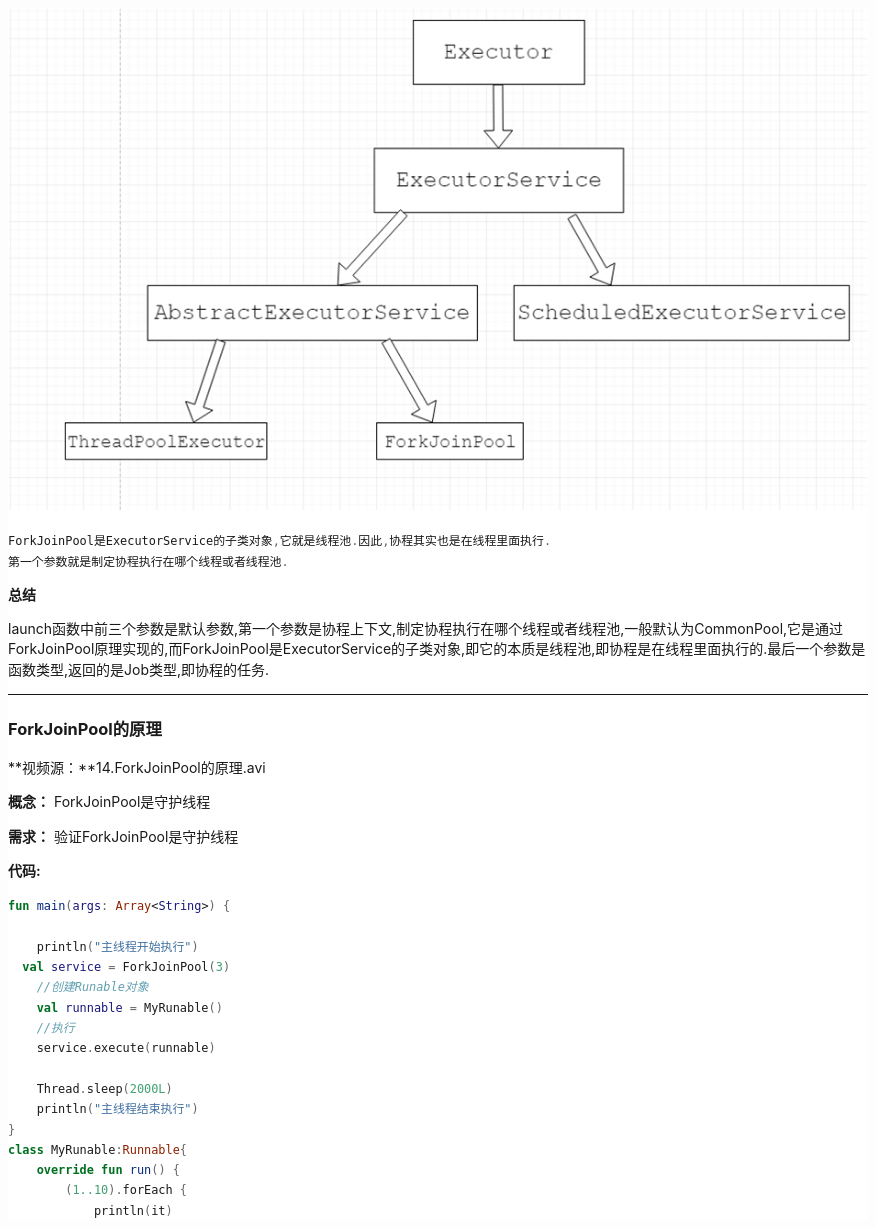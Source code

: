 ![](xianchengchiguanxitu.png)

```kotlin
ForkJoinPool是ExecutorService的子类对象,它就是线程池.因此,协程其实也是在线程里面执行.
第一个参数就是制定协程执行在哪个线程或者线程池.
```

**总结**

launch函数中前三个参数是默认参数,第一个参数是协程上下文,制定协程执行在哪个线程或者线程池,一般默认为CommonPool,它是通过ForkJoinPool原理实现的,而ForkJoinPool是ExecutorService的子类对象,即它的本质是线程池,即协程是在线程里面执行的.最后一个参数是函数类型,返回的是Job类型,即协程的任务.

------



### ForkJoinPool的原理

**视频源：**14.ForkJoinPool的原理.avi

**概念：** ForkJoinPool是守护线程

**需求：** 验证ForkJoinPool是守护线程

**代码:**

```kotlin
fun main(args: Array<String>) {

    println("主线程开始执行")
  val service = ForkJoinPool(3)
    //创建Runable对象
    val runnable = MyRunable()
    //执行
    service.execute(runnable)

    Thread.sleep(2000L)
    println("主线程结束执行")
}
class MyRunable:Runnable{
    override fun run() {
        (1..10).forEach {
            println(it)
```
